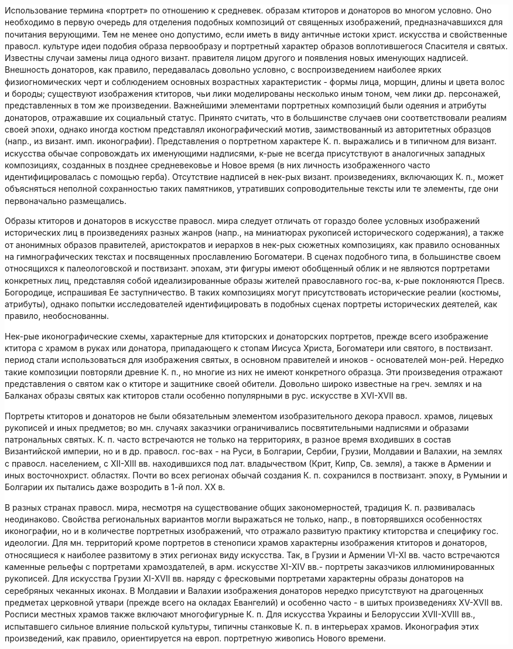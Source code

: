 Использование термина «портрет» по отношению к средневек. образам ктиторов и донаторов во многом условно. Оно необходимо в первую очередь для отделения подобных композиций от священных изображений, предназначавшихся для почитания верующими. Тем не менее оно допустимо, если иметь в виду античные истоки христ. искусства и свойственные правосл. культуре идеи подобия образа первообразу и портретный характер образов воплотившегося Спасителя и святых. Известны случаи замены лица одного визант. правителя лицом другого и появления новых именующих надписей. Внешность донаторов, как правило, передавалась довольно условно, с воспроизведением наиболее ярких физиогномических черт и соблюдением основных возрастных характеристик - формы лица, морщин, длины и цвета волос и бороды; существуют изображения ктиторов, чьи лики моделированы несколько иным тоном, чем лики др. персонажей, представленных в том же произведении. Важнейшими элементами портретных композиций были одеяния и атрибуты донаторов, отражавшие их социальный статус. Принято считать, что в большинстве случаев они соответствовали реалиям своей эпохи, однако иногда костюм представлял иконографический мотив, заимствованный из авторитетных образцов (напр., из визант. имп. иконографии). Представления о портретном характере К. п. выражались и в типичном для визант. искусства обычае сопровождать их именующими надписями, к-рые не всегда присутствуют в аналогичных западных композициях, созданных в позднее средневековье и Новое время (в них личность изображенного часто идентифицировалась с помощью герба). Отсутствие надписей в нек-рых визант. произведениях, включающих К. п., может объясняться неполной сохранностью таких памятников, утративших сопроводительные тексты или те элементы, где они первоначально размещались.

Образы ктиторов и донаторов в искусстве правосл. мира следует отличать от гораздо более условных изображений исторических лиц в произведениях разных жанров (напр., на миниатюрах рукописей исторического содержания), а также от анонимных образов правителей, аристократов и иерархов в нек-рых сюжетных композициях, как правило основанных на гимнографических текстах и посвященных прославлению Богоматери. В сценах подобного типа, в большинстве своем относящихся к палеологовской и поствизант. эпохам, эти фигуры имеют обобщенный облик и не являются портретами конкретных лиц, представляя собой идеализированные образы жителей православного гос-ва, к-рые поклоняются Пресв. Богородице, испрашивая Ее заступничество. В таких композициях могут присутствовать исторические реалии (костюмы, атрибуты), однако попытки исследователей идентифицировать в подобных сценах портреты исторических деятелей, как правило, необоснованны.

Нек-рые иконографические схемы, характерные для ктиторских и донаторских портретов, прежде всего изображение ктитора с храмом в руках или донатора, припадающего к стопам Иисуса Христа, Богоматери или святого, в поствизант. период стали использоваться для изображения святых, в основном правителей и иноков - основателей мон-рей. Нередко такие композиции повторяли древние К. п., но многие из них не имеют конкретного образца. Эти произведения отражают представления о святом как о ктиторе и защитнике своей обители. Довольно широко известные на греч. землях и на Балканах образы святых как ктиторов стали особенно популярными в рус. искусстве в XVI-XVII вв.

Портреты ктиторов и донаторов не были обязательным элементом изобразительного декора правосл. храмов, лицевых рукописей и иных предметов; во мн. случаях заказчики ограничивались посвятительными надписями и образами патрональных святых. К. п. часто встречаются не только на территориях, в разное время входивших в состав Византийской империи, но и в др. правосл. гос-вах - на Руси, в Болгарии, Сербии, Грузии, Молдавии и Валахии, на землях с правосл. населением, с XII-XIII вв. находившихся под лат. владычеством (Крит, Кипр, Св. земля), а также в Армении и иных восточнохрист. областях. Почти во всех регионах обычай создания К. п. сохранился в поствизант. эпоху, в Румынии и Болгарии их пытались даже возродить в 1-й пол. XX в.

В разных странах правосл. мира, несмотря на существование общих закономерностей, традиция К. п. развивалась неодинаково. Свойства региональных вариантов могли выражаться не только, напр., в повторявшихся особенностях иконографии, но и в количестве портретных изображений, что отражало развитую практику ктиторства и специфику гос. идеологии. Для мн. территорий кроме портретов в стенописи храмов характерны изображения ктиторов и донаторов, относящиеся к наиболее развитому в этих регионах виду искусства. Так, в Грузии и Армении VI-XI вв. часто встречаются каменные рельефы с портретами храмоздателей, в арм. искусстве XI-XIV вв.- портреты заказчиков иллюминированных рукописей. Для искусства Грузии XI-XVII вв. наряду с фресковыми портретами характерны образы донаторов на серебряных чеканных иконах. В Молдавии и Валахии изображения донаторов нередко присутствуют на драгоценных предметах церковной утвари (прежде всего на окладах Евангелий) и особенно часто - в шитых произведениях XV-XVII вв. Росписи местных храмов также включают многофигурные К. п. Для искусства Украины и Белоруссии XVII-XVIII вв., испытавшего сильное влияние польской культуры, типичны станковые К. п. в интерьерах храмов. Иконография этих произведений, как правило, ориентируется на европ. портретную живопись Нового времени.
